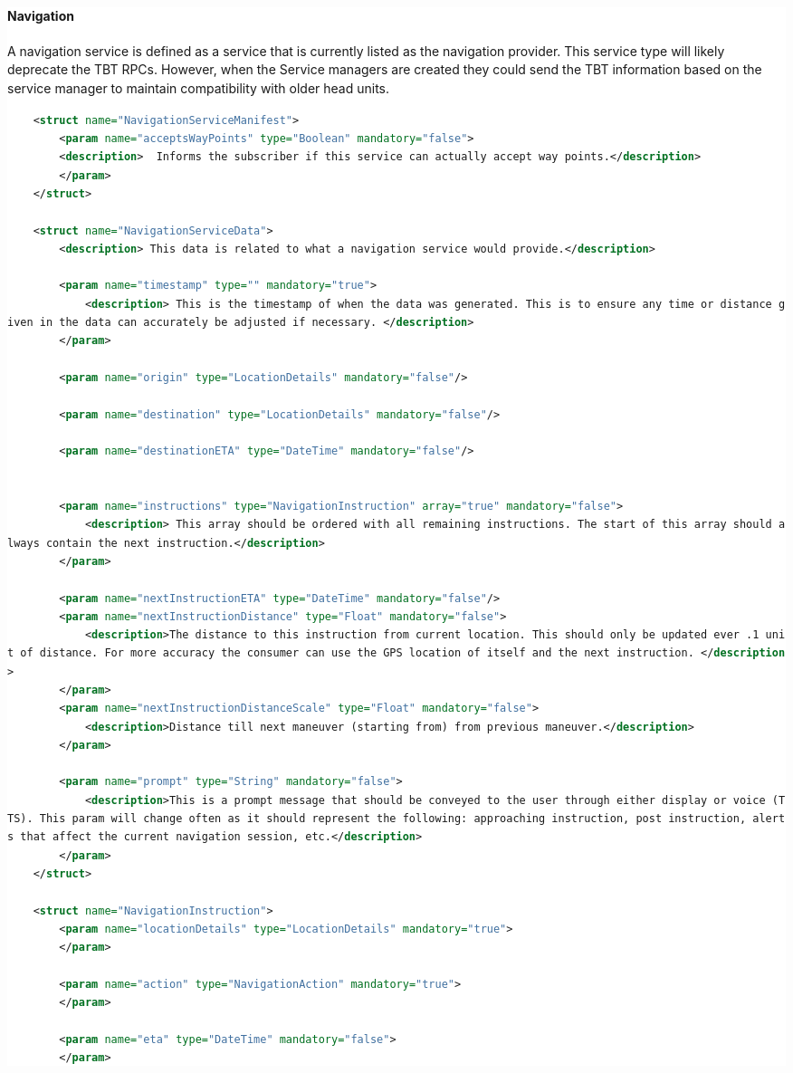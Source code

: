 
#### Navigation
A navigation service is defined as a service that is currently listed as the navigation provider. This service type will likely deprecate the TBT RPCs. However, when the Service managers are created they could send the TBT information based on the service manager to maintain compatibility with older head units.

```xml
	<struct name="NavigationServiceManifest">
		<param name="acceptsWayPoints" type="Boolean" mandatory="false">
		<description>  Informs the subscriber if this service can actually accept way points.</description>
		</param>
	</struct>

    <struct name="NavigationServiceData">
	    <description> This data is related to what a navigation service would provide.</description>
	
	    <param name="timestamp" type="" mandatory="true">
	        <description> This is the timestamp of when the data was generated. This is to ensure any time or distance given in the data can accurately be adjusted if necessary. </description>
	    </param>
	
	    <param name="origin" type="LocationDetails" mandatory="false"/>
	
	    <param name="destination" type="LocationDetails" mandatory="false"/>
	
	    <param name="destinationETA" type="DateTime" mandatory="false"/>
   
   
        <param name="instructions" type="NavigationInstruction" array="true" mandatory="false">
            <description> This array should be ordered with all remaining instructions. The start of this array should always contain the next instruction.</description>
	    </param>
	
	    <param name="nextInstructionETA" type="DateTime" mandatory="false"/>
	    <param name="nextInstructionDistance" type="Float" mandatory="false">
	        <description>The distance to this instruction from current location. This should only be updated ever .1 unit of distance. For more accuracy the consumer can use the GPS location of itself and the next instruction. </description>
	    </param>
        <param name="nextInstructionDistanceScale" type="Float" mandatory="false">
            <description>Distance till next maneuver (starting from) from previous maneuver.</description>
        </param>
        
        <param name="prompt" type="String" mandatory="false">
            <description>This is a prompt message that should be conveyed to the user through either display or voice (TTS). This param will change often as it should represent the following: approaching instruction, post instruction, alerts that affect the current navigation session, etc.</description>
        </param>
    </struct>

    <struct name="NavigationInstruction">
	    <param name="locationDetails" type="LocationDetails" mandatory="true">
	    </param>
	
	    <param name="action" type="NavigationAction" mandatory="true">
	    </param>
	    
	    <param name="eta" type="DateTime" mandatory="false">
	    </param>	
```